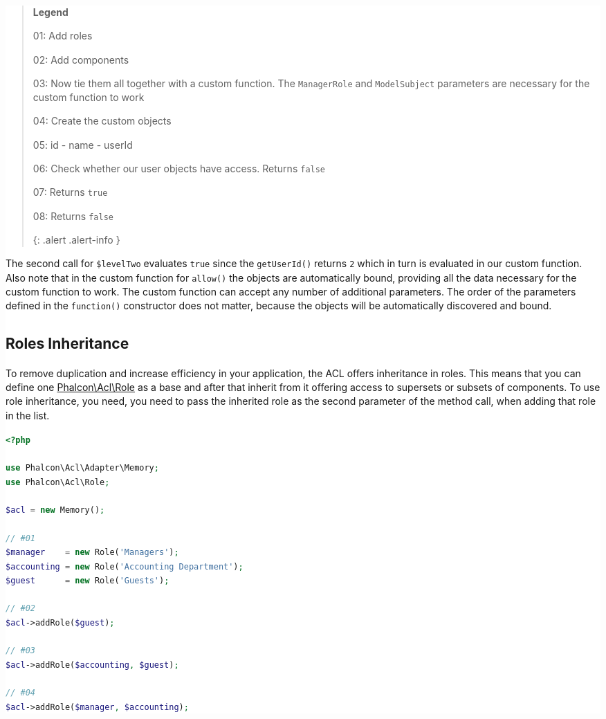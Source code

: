 > **Legend**
> 
> 01: Add roles
> 
> 02: Add components
> 
> 03: Now tie them all together with a custom function. The `ManagerRole` and `ModelSubject` parameters are necessary for the custom function to work
> 
> 04: Create the custom objects
> 
> 05: id - name - userId
> 
> 06: Check whether our user objects have access. Returns `false`
> 
> 07: Returns `true`
> 
> 08: Returns `false` 
> 
> {: .alert .alert-info }

The second call for `$levelTwo` evaluates `true` since the `getUserId()` returns `2` which in turn is evaluated in our custom function. Also note that in the custom function for `allow()` the objects are automatically bound, providing all the data necessary for the custom function to work. The custom function can accept any number of additional parameters. The order of the parameters defined in the `function()` constructor does not matter, because the objects will be automatically discovered and bound.

## Roles Inheritance
To remove duplication and increase efficiency in your application, the ACL offers inheritance in roles. This means that you can define one [Phalcon\Acl\Role][acl-role] as a base and after that inherit from it offering access to supersets or subsets of components. To use role inheritance, you need, you need to pass the inherited role as the second parameter of the method call, when adding that role in the list.

```php
<?php

use Phalcon\Acl\Adapter\Memory;
use Phalcon\Acl\Role;

$acl = new Memory();

// #01
$manager    = new Role('Managers');
$accounting = new Role('Accounting Department');
$guest      = new Role('Guests');

// #02
$acl->addRole($guest);

// #03
$acl->addRole($accounting, $guest);

// #04
$acl->addRole($manager, $accounting);
```


[acl]: https://en.wikipedia.org/wiki/Access_control_list
[acl-acl]: api/Phalcon_Acl
[acl-adapter-adapterinterface]: api/Phalcon_Acl#acl-adapter-adapterinterface
[acl-adapter-memory]: api/Phalcon_Acl#acl-adapter-memory
[acl-adapter-memory]: api/Phalcon_Acl#acl-adapter-memory
[acl-component]: api/Phalcon_Acl#acl-component
[acl-component]: api/Phalcon_Acl#acl-component
[acl-componentaware]: api/Phalcon_Acl#acl-componentaware
[acl-enum]: api/Phalcon_Acl#acl-enum
[acl-exception]: api/Phalcon_Acl#acl-exception
[acl-role]: api/Phalcon_Acl#acl-role
[acl-role]: api/Phalcon_Acl#acl-role
[acl-roleaware]: api/Phalcon_Acl#acl-roleaware
[codeception]: https://codeception.com
[whitelist]: https://en.wikipedia.org/wiki/Whitelisting